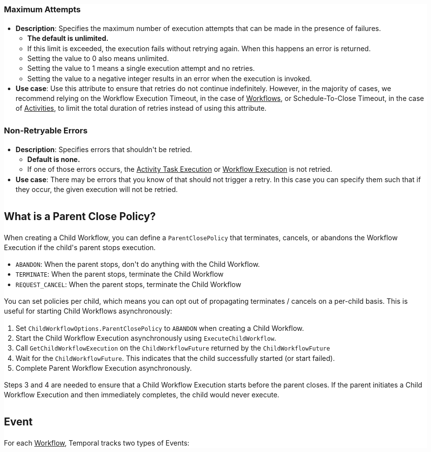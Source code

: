 ### Maximum Attempts

- **Description**: Specifies the maximum number of execution attempts that can be made in the presence of failures.
  - **The default is unlimited.**
  - If this limit is exceeded, the execution fails without retrying again. When this happens an error is returned.
  - Setting the value to 0 also means unlimited.
  - Setting the value to 1 means a single execution attempt and no retries.
  - Setting the value to a negative integer results in an error when the execution is invoked.
- **Use case**: Use this attribute to ensure that retries do not continue indefinitely.
  However, in the majority of cases, we recommend relying on the Workflow Execution Timeout, in the case of [Workflows](#workflow), or Schedule-To-Close Timeout, in the case of [Activities](#activity), to limit the total duration of retries instead of using this attribute.

### Non-Retryable Errors

- **Description**: Specifies errors that shouldn't be retried.
  - **Default is none.**
  - If one of those errors occurs, the [Activity Task Execution](#activity-task-execution) or [Workflow Execution](#workflow-execution) is not retried.
- **Use case**: There may be errors that you know of that should not trigger a retry.
  In this case you can specify them such that if they occur, the given execution will not be retried.

## What is a Parent Close Policy?

When creating a Child Workflow, you can define a `ParentClosePolicy` that terminates, cancels, or abandons the Workflow Execution if the child's parent stops execution.

- `ABANDON`: When the parent stops, don't do anything with the Child Workflow.
- `TERMINATE`: When the parent stops, terminate the Child Workflow
- `REQUEST_CANCEL`: When the parent stops, terminate the Child Workflow

You can set policies per child, which means you can opt out of propagating terminates / cancels on a per-child basis.
This is useful for starting Child Workflows asynchronously:

1. Set `ChildWorkflowOptions.ParentClosePolicy` to `ABANDON` when creating a Child Workflow.
2. Start the Child Workflow Execution asynchronously using `ExecuteChildWorkflow`.
3. Call `GetChildWorkflowExecution` on the `ChildWorkflowFuture` returned by the `ChildWorkflowFuture`
4. Wait for the `ChildWorkflowFuture`.
   This indicates that the child successfully started (or start failed).
5. Complete Parent Workflow Execution asynchronously.

Steps 3 and 4 are needed to ensure that a Child Workflow Execution starts before the parent closes.
If the parent initiates a Child Workflow Execution and then immediately completes, the child would never execute.

## Event

For each [Workflow](#workflow), Temporal tracks two types of Events:

